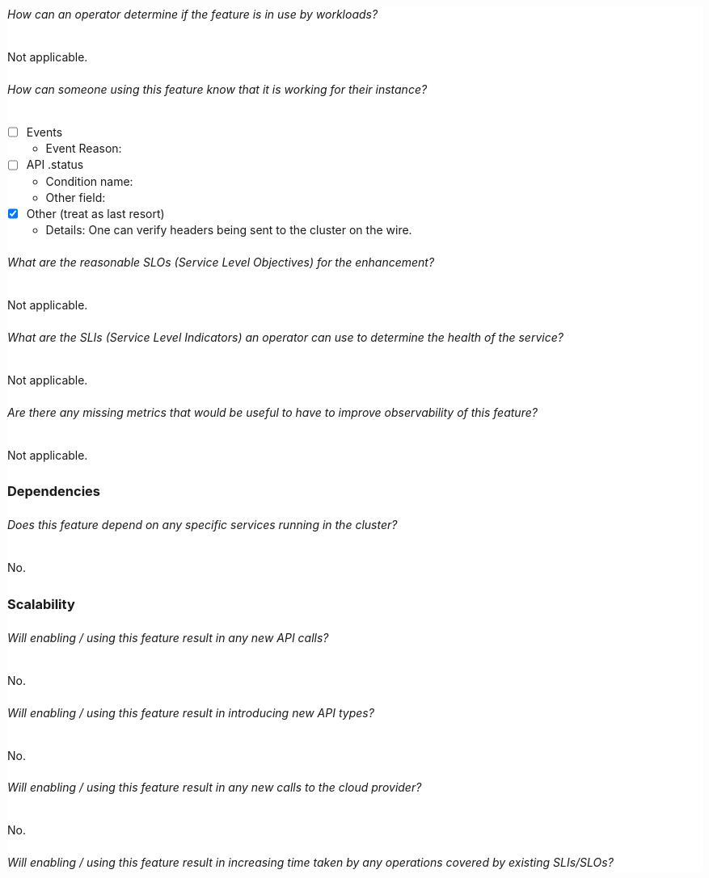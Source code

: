###### How can an operator determine if the feature is in use by workloads?

Not applicable.

###### How can someone using this feature know that it is working for their instance?

- [ ] Events
  - Event Reason:
- [ ] API .status
  - Condition name:
  - Other field:
- [x] Other (treat as last resort)
  - Details: One can verify headers being sent to the cluster on the wire.

###### What are the reasonable SLOs (Service Level Objectives) for the enhancement?

Not applicable.

###### What are the SLIs (Service Level Indicators) an operator can use to determine the health of the service?

Not applicable.

###### Are there any missing metrics that would be useful to have to improve observability of this feature?

Not applicable.

### Dependencies

###### Does this feature depend on any specific services running in the cluster?

No.

### Scalability

###### Will enabling / using this feature result in any new API calls?

No.

###### Will enabling / using this feature result in introducing new API types?

No.

###### Will enabling / using this feature result in any new calls to the cloud provider?

No.

###### Will enabling / using this feature result in increasing time taken by any operations covered by existing SLIs/SLOs?


[kubernetes.io]: https://kubernetes.io/
[kubernetes/enhancements]: https://github.com/kubernetes/enhancements/issues
[kubernetes/kubernetes]: https://github.com/kubernetes/kubernetes
[kubernetes/website]: https://github.com/kubernetes/website
